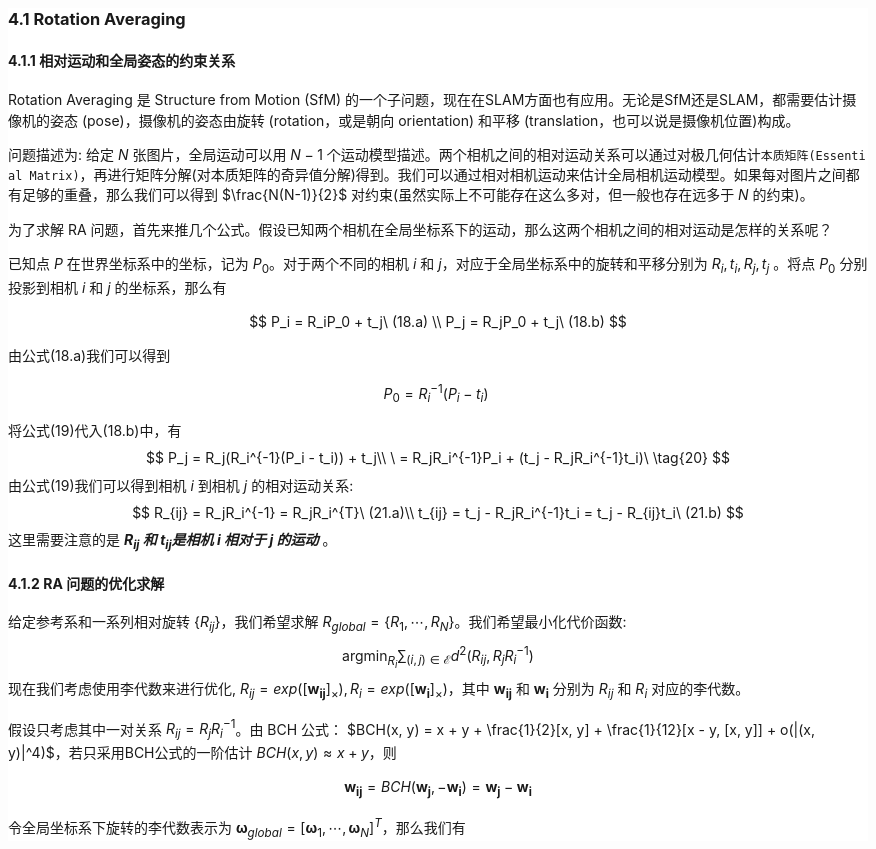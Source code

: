 ### 4.1 Rotation Averaging

#### 4.1.1 相对运动和全局姿态的约束关系

Rotation Averaging 是 Structure from Motion (SfM) 的一个子问题，现在在SLAM方面也有应用。无论是SfM还是SLAM，都需要估计摄像机的姿态 (pose)，摄像机的姿态由旋转 (rotation，或是朝向 orientation) 和平移 (translation，也可以说是摄像机位置)构成。

问题描述为: 给定 $N$ 张图片，全局运动可以用 $N-1$ 个运动模型描述。两个相机之间的相对运动关系可以通过对极几何估计`本质矩阵(Essential Matrix)`，再进行矩阵分解(对本质矩阵的奇异值分解)得到。我们可以通过相对相机运动来估计全局相机运动模型。如果每对图片之间都有足够的重叠，那么我们可以得到 $\frac{N(N-1)}{2}$ 对约束(虽然实际上不可能存在这么多对，但一般也存在远多于 $N$ 的约束)。

为了求解 RA 问题，首先来推几个公式。假设已知两个相机在全局坐标系下的运动，那么这两个相机之间的相对运动是怎样的关系呢？

已知点 $P$ 在世界坐标系中的坐标，记为 $P_0$。对于两个不同的相机 $i$ 和 $j$，对应于全局坐标系中的旋转和平移分别为 $R_i, t_i, R_j, t_j$ 。将点 $P_0$ 分别投影到相机 $i$ 和 $j$ 的坐标系，那么有

$$
P_i = R_iP_0 + t_j\ (18.a) \\ 
P_j = R_jP_0 + t_j\ (18.b)
$$

由公式(18.a)我们可以得到

$$P_0 = R_i^{-1}(P_i - t_i)\ \tag{18} $$

将公式(19)代入(18.b)中，有
$$
P_j = R_j(R_i^{-1}(P_i - t_i)) + t_j\\
\ = R_jR_i^{-1}P_i + (t_j - R_jR_i^{-1}t_i)\ \tag{20}
$$
由公式(19)我们可以得到相机 $i$ 到相机 $j$ 的相对运动关系:
$$
R_{ij} = R_jR_i^{-1} = R_jR_i^{T}\ (21.a)\\
t_{ij} = t_j - R_jR_i^{-1}t_i = t_j - R_{ij}t_i\ (21.b)
$$
这里需要注意的是 ***$R_{ij}$ 和 $t_{ij}$是相机 $i$ 相对于 $j$ 的运动*** 。

#### 4.1.2 RA 问题的优化求解

给定参考系和一系列相对旋转 $\{R_{ij}\}$，我们希望求解 $R_{global} = \{R_1, \cdots, R_N\}$。我们希望最小化代价函数:
$$
\mathop{\arg\min}_{R_i} \sum_{(i,j)\in \mathcal{E}} d^2(R_{ij}, R_jR_i^{-1}) \tag{22}
$$
现在我们考虑使用李代数来进行优化, $R_{ij} = exp([\boldsymbol{w_{ij}}]_{\times}), R_i = exp([\boldsymbol{w_{i}}]_{\times})$，其中 $\boldsymbol{w_{ij}}$ 和 $\boldsymbol{w_{i}}$ 分别为 $R_{ij}$ 和 $R_i$ 对应的李代数。 

假设只考虑其中一对关系 $R_{ij} = R_jR_i^{-1}$。由 BCH 公式： $BCH(x, y) = x + y + \frac{1}{2}[x, y] + \frac{1}{12}[x - y, [x, y]] + o(|(x, y)|^4)$，若只采用BCH公式的一阶估计 $BCH(x, y) \approx x + y$，则

$$
\boldsymbol{w_{ij}} = BCH(\boldsymbol{w_{j}}, -\boldsymbol{w_{i}}) = \boldsymbol{w_{j}} - \boldsymbol{w_{i}}
$$

令全局坐标系下旋转的李代数表示为 $\boldsymbol{\omega}_{global} = [\boldsymbol{\omega}_1, \cdots, \boldsymbol{\omega}_N]^T$，那么我们有
